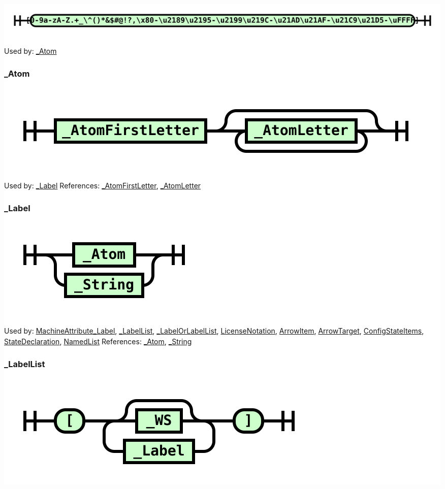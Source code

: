 ![_AtomLetter](./fsl-peg/_AtomLetter.svg)

Used by: [_Atom](#_Atom)

### _Atom

![_Atom](./fsl-peg/_Atom.svg)

Used by: [_Label](#_Label)
References: [_AtomFirstLetter](#_AtomFirstLetter), [_AtomLetter](#_AtomLetter)

### _Label

![_Label](./fsl-peg/_Label.svg)

Used by: [MachineAttribute_Label](#MachineAttribute_Label), [_LabelList](#_LabelList), [_LabelOrLabelList](#_LabelOrLabelList), [LicenseNotation](#LicenseNotation), [ArrowItem](#ArrowItem), [ArrowTarget](#ArrowTarget), [ConfigStateItems](#ConfigStateItems), [StateDeclaration](#StateDeclaration), [NamedList](#NamedList)
References: [_Atom](#_Atom), [_String](#_String)

### _LabelList

![_LabelList](./fsl-peg/_LabelList.svg)
